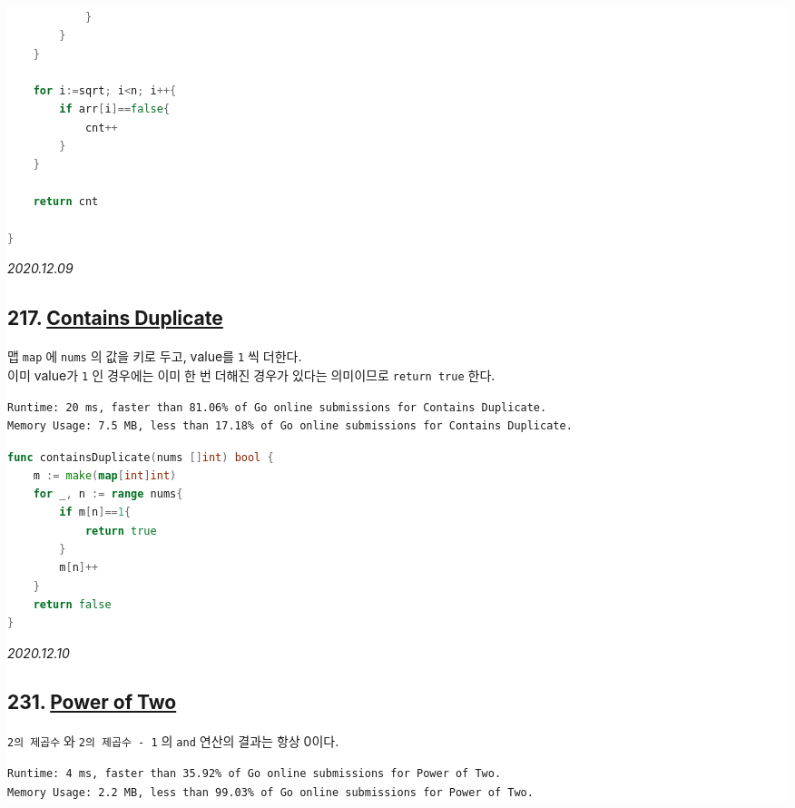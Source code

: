 ```go
            }
        }
    }
    
    for i:=sqrt; i<n; i++{
        if arr[i]==false{
            cnt++
        }
    }
    
    return cnt
    
}
```

*2020.12.09*


## 217. [Contains Duplicate](https://leetcode.com/problems/contains-duplicate/)

맵 `map` 에 `nums` 의 값을 키로 두고, value를 `1` 씩 더한다.<br>
이미 value가 `1` 인 경우에는 이미 한 번 더해진 경우가 있다는 의미이므로 `return true` 한다.

```
Runtime: 20 ms, faster than 81.06% of Go online submissions for Contains Duplicate.
Memory Usage: 7.5 MB, less than 17.18% of Go online submissions for Contains Duplicate.
```

```go
func containsDuplicate(nums []int) bool {
    m := make(map[int]int)
    for _, n := range nums{
        if m[n]==1{
            return true
        }
        m[n]++
    }
    return false
}
```

*2020.12.10*


## 231. [Power of Two](https://leetcode.com/problems/power-of-two/)

`2의 제곱수` 와 `2의 제곱수 - 1` 의 `and` 연산의 결과는 항상 0이다.

```
Runtime: 4 ms, faster than 35.92% of Go online submissions for Power of Two.
Memory Usage: 2.2 MB, less than 99.03% of Go online submissions for Power of Two.
```
